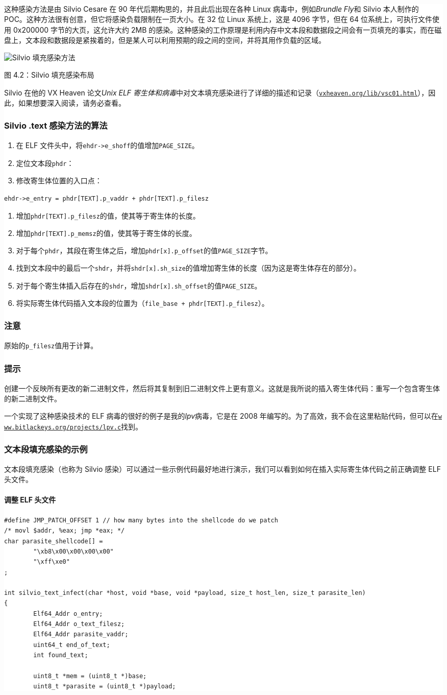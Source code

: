 这种感染方法是由 Silvio Cesare 在 90 年代后期构思的，并且此后出现在各种 Linux 病毒中，例如*Brundle Fly*和 Silvio 本人制作的 POC。这种方法很有创意，但它将感染负载限制在一页大小。在 32 位 Linux 系统上，这是 4096 字节，但在 64 位系统上，可执行文件使用 0x200000 字节的大页，这允许大约 2MB 的感染。这种感染的工作原理是利用内存中文本段和数据段之间会有一页填充的事实，而在磁盘上，文本段和数据段是紧挨着的，但是某人可以利用预期的段之间的空间，并将其用作负载的区域。

![Silvio 填充感染方法](https://github.com/OpenDocCN/freelearn-linux-zh/raw/master/docs/lrn-linux-bin-anls/img/00007.jpeg)

图 4.2：Silvio 填充感染布局

Silvio 在他的 VX Heaven 论文*Unix ELF 寄生体和病毒*中对文本填充感染进行了详细的描述和记录（[`vxheaven.org/lib/vsc01.html`](http://vxheaven.org/lib/vsc01.html)），因此，如果想要深入阅读，请务必查看。

### Silvio .text 感染方法的算法

1.  在 ELF 文件头中，将`ehdr->e_shoff`的值增加`PAGE_SIZE`。

1.  定位文本段`phdr`：

1.  修改寄生体位置的入口点：

```
ehdr->e_entry = phdr[TEXT].p_vaddr + phdr[TEXT].p_filesz
```

1.  增加`phdr[TEXT].p_filesz`的值，使其等于寄生体的长度。

1.  增加`phdr[TEXT].p_memsz`的值，使其等于寄生体的长度。

1.  对于每个`phdr`，其段在寄生体之后，增加`phdr[x].p_offset`的值`PAGE_SIZE`字节。

1.  找到文本段中的最后一个`shdr`，并将`shdr[x].sh_size`的值增加寄生体的长度（因为这是寄生体存在的部分）。

1.  对于每个寄生体插入后存在的`shdr`，增加`shdr[x].sh_offset`的值`PAGE_SIZE`。

1.  将实际寄生体代码插入文本段的位置为（`file_base + phdr[TEXT].p_filesz`）。

### 注意

原始的`p_filesz`值用于计算。

### 提示

创建一个反映所有更改的新二进制文件，然后将其复制到旧二进制文件上更有意义。这就是我所说的插入寄生体代码：重写一个包含寄生体的新二进制文件。

一个实现了这种感染技术的 ELF 病毒的很好的例子是我的*lpv*病毒，它是在 2008 年编写的。为了高效，我不会在这里粘贴代码，但可以在[`www.bitlackeys.org/projects/lpv.c`](http://www.bitlackeys.org/projects/lpv.c)找到。

### 文本段填充感染的示例

文本段填充感染（也称为 Silvio 感染）可以通过一些示例代码最好地进行演示，我们可以看到如何在插入实际寄生体代码之前正确调整 ELF 头文件。

#### 调整 ELF 头文件

```
#define JMP_PATCH_OFFSET 1 // how many bytes into the shellcode do we patch
/* movl $addr, %eax; jmp *eax; */
char parasite_shellcode[] =
        "\xb8\x00\x00\x00\x00"      
        "\xff\xe0"                  
;

int silvio_text_infect(char *host, void *base, void *payload, size_t host_len, size_t parasite_len)
{
        Elf64_Addr o_entry;
        Elf64_Addr o_text_filesz;
        Elf64_Addr parasite_vaddr;
        uint64_t end_of_text;
        int found_text;

        uint8_t *mem = (uint8_t *)base;
        uint8_t *parasite = (uint8_t *)payload;

```